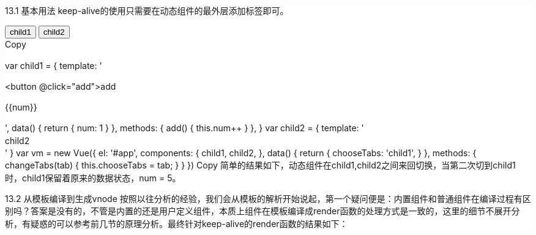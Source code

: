 13.1 基本用法
keep-alive的使用只需要在动态组件的最外层添加标签即可。

<div id="app">
    <button @click="changeTabs('child1')">child1</button>
    <button @click="changeTabs('child2')">child2</button>
    <keep-alive>
        <component :is="chooseTabs">
        </component>
    </keep-alive>
</div>
Copy

var child1 = {
    template: '<div><button @click="add">add</button><p>{{num}}</p></div>',
    data() {
        return {
            num: 1
        }
    },
    methods: {
        add() {
            this.num++
        }
    },
}
var child2 = {
    template: '<div>child2</div>'
}
var vm = new Vue({
    el: '#app',
    components: {
        child1,
        child2,
    },
    data() {
        return {
            chooseTabs: 'child1',
        }
    },
    methods: {
        changeTabs(tab) {
            this.chooseTabs = tab;
        }
    }
})
Copy
简单的结果如下，动态组件在child1,child2之间来回切换，当第二次切到child1时，child1保留着原来的数据状态，num = 5。



13.2 从模板编译到生成vnode
按照以往分析的经验，我们会从模板的解析开始说起，第一个疑问便是：内置组件和普通组件在编译过程有区别吗？答案是没有的，不管是内置的还是用户定义组件，本质上组件在模板编译成render函数的处理方式是一致的，这里的细节不展开分析，有疑惑的可以参考前几节的原理分析。最终针对keep-alive的render函数的结果如下：
